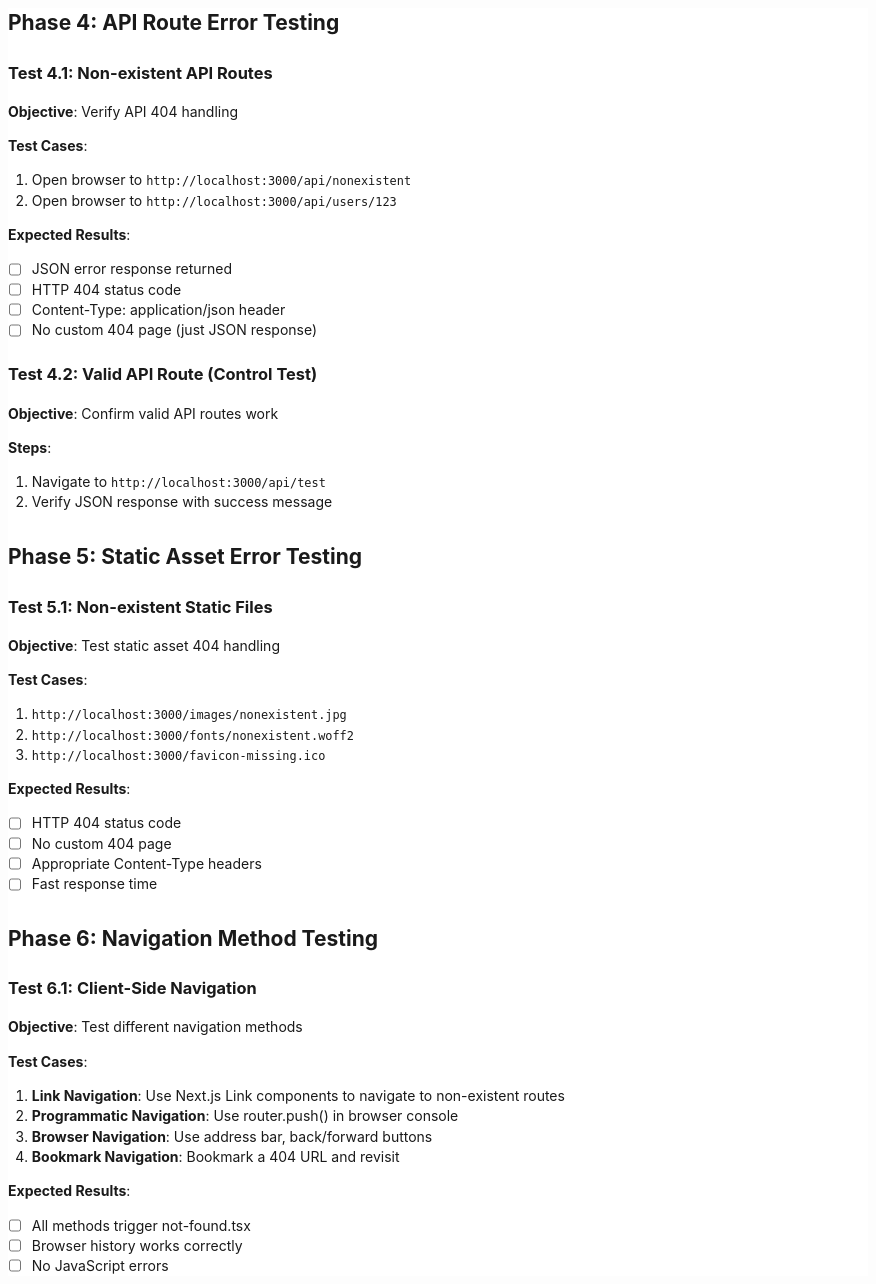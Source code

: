 ## Phase 4: API Route Error Testing

### Test 4.1: Non-existent API Routes
**Objective**: Verify API 404 handling

**Test Cases**:
1. Open browser to `http://localhost:3000/api/nonexistent`
2. Open browser to `http://localhost:3000/api/users/123`

**Expected Results**:
- [ ] JSON error response returned
- [ ] HTTP 404 status code
- [ ] Content-Type: application/json header
- [ ] No custom 404 page (just JSON response)

### Test 4.2: Valid API Route (Control Test)
**Objective**: Confirm valid API routes work

**Steps**:
1. Navigate to `http://localhost:3000/api/test`
2. Verify JSON response with success message

## Phase 5: Static Asset Error Testing

### Test 5.1: Non-existent Static Files
**Objective**: Test static asset 404 handling

**Test Cases**:
1. `http://localhost:3000/images/nonexistent.jpg`
2. `http://localhost:3000/fonts/nonexistent.woff2`
3. `http://localhost:3000/favicon-missing.ico`

**Expected Results**:
- [ ] HTTP 404 status code
- [ ] No custom 404 page
- [ ] Appropriate Content-Type headers
- [ ] Fast response time

## Phase 6: Navigation Method Testing

### Test 6.1: Client-Side Navigation
**Objective**: Test different navigation methods

**Test Cases**:
1. **Link Navigation**: Use Next.js Link components to navigate to non-existent routes
2. **Programmatic Navigation**: Use router.push() in browser console
3. **Browser Navigation**: Use address bar, back/forward buttons
4. **Bookmark Navigation**: Bookmark a 404 URL and revisit

**Expected Results**:
- [ ] All methods trigger not-found.tsx
- [ ] Browser history works correctly
- [ ] No JavaScript errors
